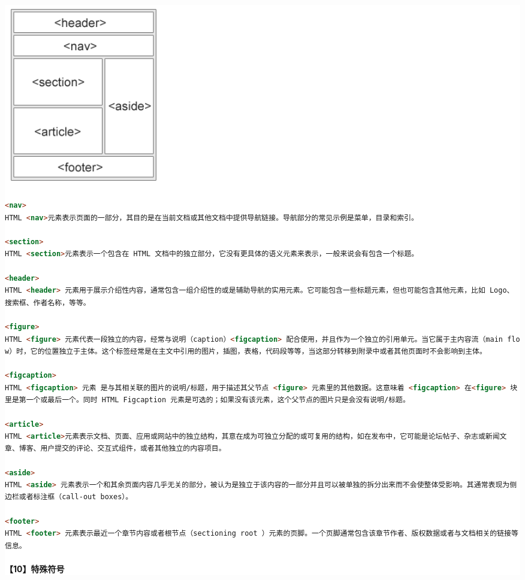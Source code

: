 ![image-20220822104639599](Web基础课.assets/image-20220822104639599.png)

```html
<nav>
HTML <nav>元素表示页面的一部分，其目的是在当前文档或其他文档中提供导航链接。导航部分的常见示例是菜单，目录和索引。

<section>
HTML <section>元素表示一个包含在 HTML 文档中的独立部分，它没有更具体的语义元素来表示，一般来说会有包含一个标题。
    
<header>
HTML <header> 元素用于展示介绍性内容，通常包含一组介绍性的或是辅助导航的实用元素。它可能包含一些标题元素，但也可能包含其他元素，比如 Logo、搜索框、作者名称，等等。
    
<figure>
HTML <figure> 元素代表一段独立的内容，经常与说明（caption）<figcaption> 配合使用，并且作为一个独立的引用单元。当它属于主内容流（main flow）时，它的位置独立于主体。这个标签经常是在主文中引用的图片，插图，表格，代码段等等，当这部分转移到附录中或者其他页面时不会影响到主体。
    
<figcaption>
HTML <figcaption> 元素 是与其相关联的图片的说明/标题，用于描述其父节点 <figure> 元素里的其他数据。这意味着 <figcaption> 在<figure> 块里是第一个或最后一个。同时 HTML Figcaption 元素是可选的；如果没有该元素，这个父节点的图片只是会没有说明/标题。

<article>
HTML <article>元素表示文档、页面、应用或网站中的独立结构，其意在成为可独立分配的或可复用的结构，如在发布中，它可能是论坛帖子、杂志或新闻文章、博客、用户提交的评论、交互式组件，或者其他独立的内容项目。
    
<aside>
HTML <aside> 元素表示一个和其余页面内容几乎无关的部分，被认为是独立于该内容的一部分并且可以被单独的拆分出来而不会使整体受影响。其通常表现为侧边栏或者标注框（call-out boxes）。
    
<footer>
HTML <footer> 元素表示最近一个章节内容或者根节点（sectioning root ）元素的页脚。一个页脚通常包含该章节作者、版权数据或者与文档相关的链接等信息。
```



#### 【10】特殊符号
